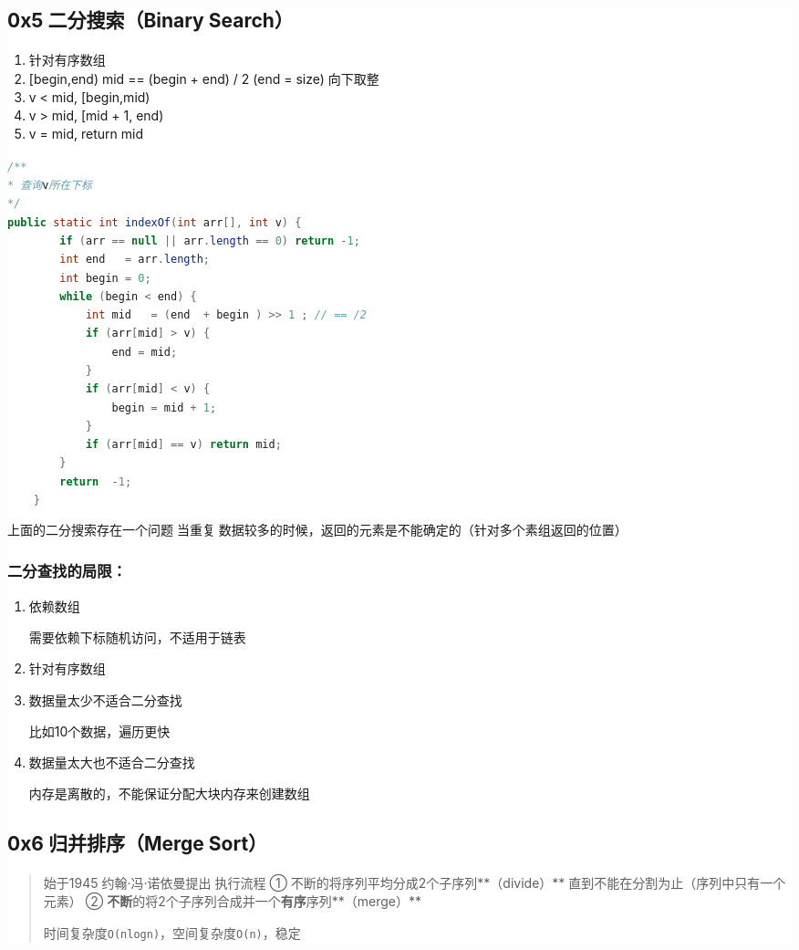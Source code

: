 ## 0x5 二分搜索（Binary  Search）

1. 针对有序数组
1. [begin,end)   mid == (begin + end) / 2   (end = size) 向下取整
1. v < mid,  [begin,mid)
1. v > mid,  [mid + 1, end)
1. v = mid,  return mid

```java
/**
* 查询v所在下标
*/
public static int indexOf(int arr[], int v) {
        if (arr == null || arr.length == 0) return -1;
        int end   = arr.length;
        int begin = 0;
        while (begin < end) {
            int mid   = (end  + begin ) >> 1 ; // == /2
            if (arr[mid] > v) {
                end = mid;
            }
            if (arr[mid] < v) {
                begin = mid + 1;
            }
            if (arr[mid] == v) return mid;
        }
        return  -1;
    }
```
上面的二分搜索存在一个问题 当重复 数据较多的时候，返回的元素是不能确定的（针对多个素组返回的位置）

### 二分查找的局限：

1. 依赖数组

   需要依赖下标随机访问，不适用于链表

2. 针对有序数组

3. 数据量太少不适合二分查找

   比如10个数据，遍历更快

4. 数据量太大也不适合二分查找

   内存是离散的，不能保证分配大块内存来创建数组



## 0x6 归并排序（Merge Sort）
> 始于1945 约翰·冯·诺依曼提出
> 执行流程
> ① 不断的将序列平均分成2个子序列**（divide）**
>      直到不能在分割为止（序列中只有一个元素）
> ② **不断**的将2个子序列合成并一个**有序**序列**（merge）**
> 
> 时间复杂度`O(nlogn)`，空间复杂度`O(n)`，稳定
